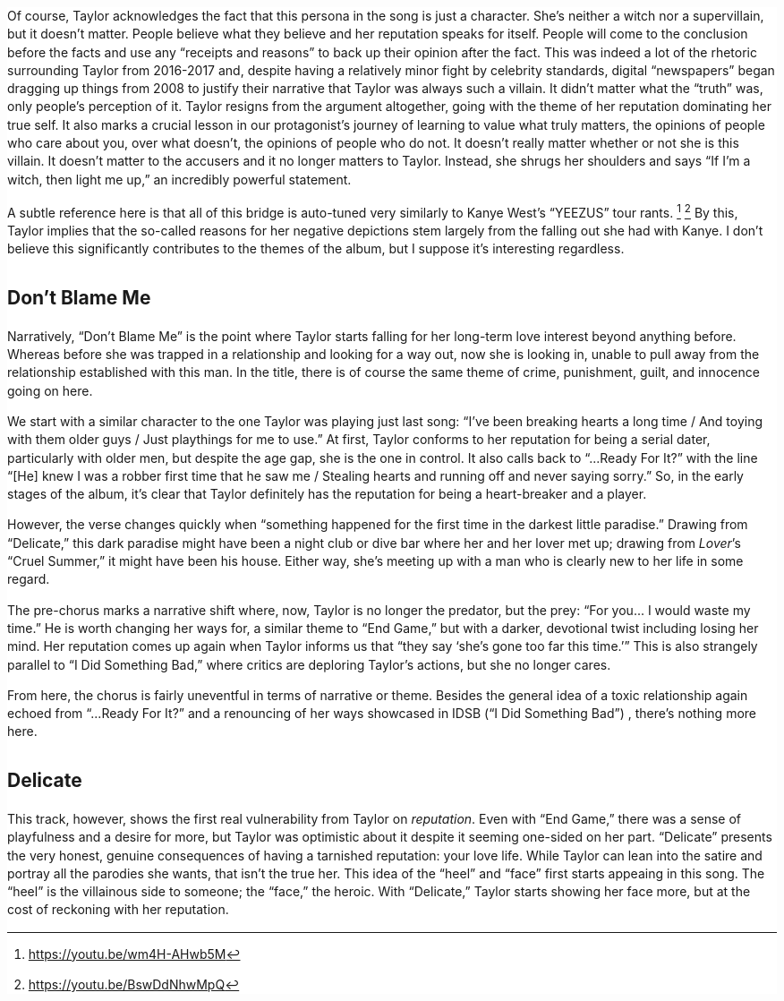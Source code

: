 Of course, Taylor acknowledges the fact that this persona in the song is just a character. She’s neither a witch nor a supervillain, but it doesn’t matter. People believe what they believe and her reputation speaks for itself. People will come to the conclusion before the facts and use any “receipts and reasons” to back up their opinion after the fact. This was indeed a lot of the rhetoric surrounding Taylor from 2016-2017 and, despite having a relatively minor fight by celebrity standards, digital “newspapers” began dragging up things from 2008 to justify their narrative that Taylor was always such a villain. It didn’t matter what the “truth” was, only people’s perception of it. Taylor resigns from the argument altogether, going with the theme of her reputation dominating her true self. It also marks a crucial lesson in our protagonist’s journey of learning to value what truly matters, the opinions of people who care about you, over what doesn’t, the opinions of people who do not. It doesn’t really matter whether or not she is this villain. It doesn’t matter to the accusers and it no longer matters to Taylor. Instead, she shrugs her shoulders and says “If I’m a witch, then light me up,” an incredibly powerful statement.

A subtle reference here is that all of this bridge is auto-tuned very similarly to Kanye West’s “YEEZUS” tour rants. [^2] [^3] By this, Taylor implies that the so-called reasons for her negative depictions stem largely from the falling out she had with Kanye. I don’t believe this significantly contributes to the themes of the album, but I suppose it’s interesting regardless.

## Don’t Blame Me

Narratively, “Don’t Blame Me” is the point where Taylor starts falling for her long-term love interest beyond anything before. Whereas before she was trapped in a relationship and looking for a way out, now she is looking in, unable to pull away from the relationship established with this man. In the title, there is of course the same theme of crime, punishment, guilt, and innocence going on here.

We start with a similar character to the one Taylor was playing just last song: “I’ve been breaking hearts a long time / And toying with them older guys / Just playthings for me to use.” At first, Taylor conforms to her reputation for being a serial dater, particularly with older men, but despite the age gap, she is the one in control. It also calls back to “...Ready For It?” with the line “[He] knew I was a robber first time that he saw me / Stealing hearts and running off and never saying sorry.” So, in the early stages of the album, it’s clear that Taylor definitely has the reputation for being a heart-breaker and a player.

However, the verse changes quickly when “something happened for the first time in the darkest little paradise.” Drawing from “Delicate,” this dark paradise might have been a night club or dive bar where her and her lover met up; drawing from _Lover_’s “Cruel Summer,” it might have been his house. Either way, she’s meeting up with a man who is clearly new to her life in some regard.

The pre-chorus marks a narrative shift where, now, Taylor is no longer the predator, but the prey: “For you... I would waste my time.” He is worth changing her ways for, a similar theme to “End Game,” but with a darker, devotional twist including losing her mind. Her reputation comes up again when Taylor informs us that “they say ‘she’s gone too far this time.’” This is also strangely parallel to “I Did Something Bad,” where critics are deploring Taylor’s actions, but she no longer cares.

From here, the chorus is fairly uneventful in terms of narrative or theme. Besides the general idea of a toxic relationship again echoed from “...Ready For It?” and a renouncing of her ways showcased in IDSB (“I Did Something Bad”) , there’s nothing more here.

## Delicate

This track, however, shows the first real vulnerability from Taylor on _reputation_. Even with “End Game,” there was a sense of playfulness and a desire for more, but Taylor was optimistic about it despite it seeming one-sided on her part. “Delicate” presents the very honest, genuine consequences of having a tarnished reputation: your love life. While Taylor can lean into the satire and portray all the parodies she wants, that isn’t the true her. This idea of the “heel” and “face” first starts appeaing in this song. The “heel” is the villainous side to someone; the “face,” the heroic. With “Delicate,” Taylor starts showing her face more, but at the cost of reckoning with her reputation.


[^1]: https://gawker.com/rich-as-fuck-taylor-swift-pulls-all-her-music-off-spoti-1654005451
[^2]: https://youtu.be/wm4H-AHwb5M
[^3]: https://youtu.be/BswDdNhwMpQ
[^4]: https://www.thedailybeast.com/is-america-turning-on-taylor-swift
[^5]: https://nypost.com/2015/09/01/taylor-swifts-squad-has-become-a-cult/
[^6]: https://www.washingtonpost.com/posteverything/wp/2015/07/23/sorry-taylor-swift-being-a-feminist-is-about-more-than-just-supporting-your-girlfriends/
[^7]: https://www.usatoday.com/videos/life/2015/09/21/72584628/
[^8]: https://www.nbc.com/saturday-night-live/video/the-squad/2916017
[^9]: https://www.businessinsider.com/taylor-swift-is-wrong-about-spotify-2015-5
[^10]: https://www.hollywoodreporter.com/news/camille-paglia-takes-taylor-swift-845827
[^11]: https://hollywoodlife.com/2019/07/02/taylor-swift-never-given-opportunity-to-purchase-masters-new-statement/
[^12]: https://taylorswift.tumblr.com/post/185958366550/for-years-i-asked-pleaded-for-a-chance-to-own-my
[^13]: https://web.archive.org/web/20200112180810/https://www.bigmachinelabelgroup.com/news/so-its-time-some-truth